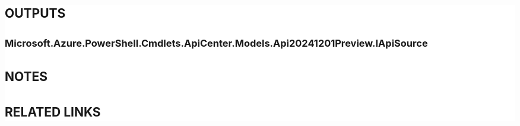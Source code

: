 ## OUTPUTS

### Microsoft.Azure.PowerShell.Cmdlets.ApiCenter.Models.Api20241201Preview.IApiSource

## NOTES

## RELATED LINKS

